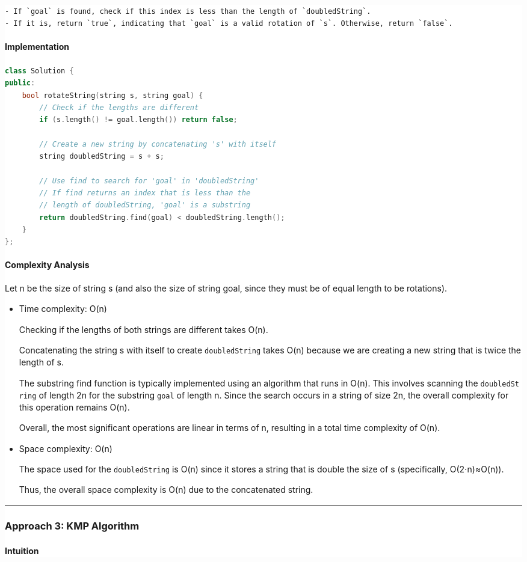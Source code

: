     - If `goal` is found, check if this index is less than the length of `doubledString`.
    - If it is, return `true`, indicating that `goal` is a valid rotation of `s`. Otherwise, return `false`.

#### Implementation

```cpp
class Solution {
public:
    bool rotateString(string s, string goal) {
        // Check if the lengths are different
        if (s.length() != goal.length()) return false;

        // Create a new string by concatenating 's' with itself
        string doubledString = s + s;

        // Use find to search for 'goal' in 'doubledString'
        // If find returns an index that is less than the
        // length of doubledString, 'goal' is a substring
        return doubledString.find(goal) < doubledString.length();
    }
};
```

#### Complexity Analysis

Let n be the size of string s (and also the size of string goal, since they must be of equal length to be rotations).

- Time complexity: O(n)
    
    Checking if the lengths of both strings are different takes O(n).
    
    Concatenating the string s with itself to create `doubledString` takes O(n) because we are creating a new string that is twice the length of s.
    
    The substring find function is typically implemented using an algorithm that runs in O(n). This involves scanning the `doubledString` of length 2n for the substring `goal` of length n. Since the search occurs in a string of size 2n, the overall complexity for this operation remains O(n).
    
    Overall, the most significant operations are linear in terms of n, resulting in a total time complexity of O(n).
    
- Space complexity: O(n)
    
    The space used for the `doubledString` is O(n) since it stores a string that is double the size of s (specifically, O(2⋅n)≈O(n)).
    
    Thus, the overall space complexity is O(n) due to the concatenated string.
    

---

### Approach 3: KMP Algorithm

#### Intuition
